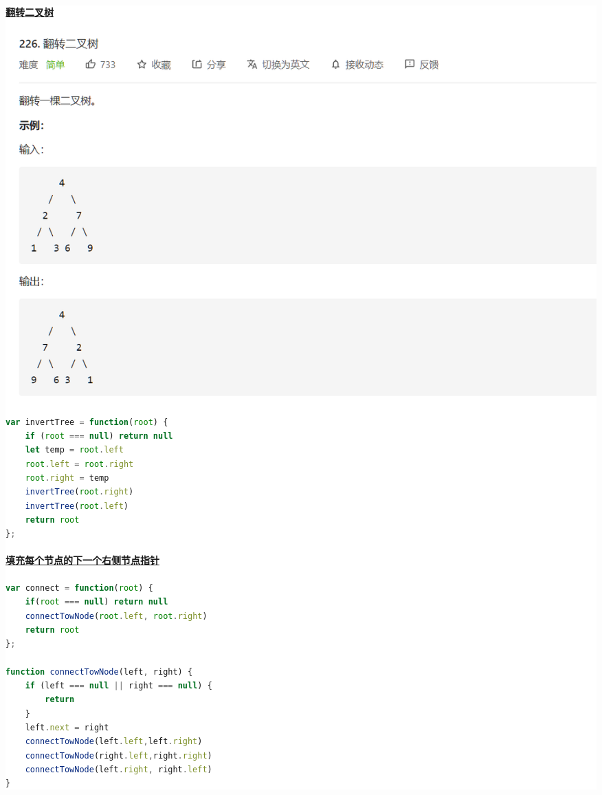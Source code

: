 #### [翻转二叉树](https://leetcode-cn.com/problems/invert-binary-tree/)
![](./image/leetcode_tree/reverse_tree.png)
```javascript
var invertTree = function(root) {
    if (root === null) return null
    let temp = root.left
    root.left = root.right
    root.right = temp
    invertTree(root.right)
    invertTree(root.left)
    return root
};
```

#### [填充每个节点的下一个右侧节点指针](https://leetcode-cn.com/problems/populating-next-right-pointers-in-each-node/)

```javascript
var connect = function(root) {
    if(root === null) return null
    connectTowNode(root.left, root.right)
    return root
};

function connectTowNode(left, right) {
    if (left === null || right === null) {
        return
    }
    left.next = right
    connectTowNode(left.left,left.right)
    connectTowNode(right.left,right.right)
    connectTowNode(left.right, right.left)
}
```
